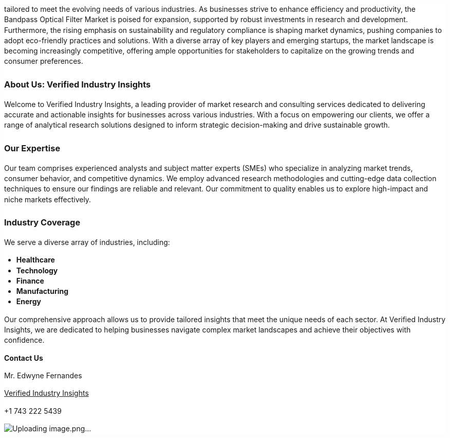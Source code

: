 tailored to meet the evolving needs of various industries. As businesses strive to enhance efficiency and productivity, the Bandpass Optical Filter Market is poised for expansion, supported by robust investments in research and development. Furthermore, the rising emphasis on sustainability and regulatory compliance is shaping market dynamics, pushing companies to adopt eco-friendly practices and solutions. With a diverse array of key players and emerging startups, the market landscape is becoming increasingly competitive, offering ample opportunities for stakeholders to capitalize on the growing trends and consumer preferences.</p><h3>About Us: Verified Industry Insights</h3><p>Welcome to Verified Industry Insights, a leading provider of market research and consulting services dedicated to delivering accurate and actionable insights for businesses across various industries. With a focus on empowering our clients, we offer a range of analytical research solutions designed to inform strategic decision-making and drive sustainable growth.</p><h3>Our Expertise</h3><p>Our team comprises experienced analysts and subject matter experts (SMEs) who specialize in analyzing market trends, consumer behavior, and competitive dynamics. We employ advanced research methodologies and cutting-edge data collection techniques to ensure our findings are reliable and relevant. Our commitment to quality enables us to explore high-impact and niche markets effectively.</p><h3>Industry Coverage</h3><p>We serve a diverse array of industries, including:</p><ul><li><strong>Healthcare</strong></li><li><strong>Technology</strong></li><li><strong>Finance</strong></li><li><strong>Manufacturing</strong></li><li><strong>Energy</strong></li></ul><p>Our comprehensive approach allows us to provide tailored insights that meet the unique needs of each sector. At Verified Industry Insights, we are dedicated to helping businesses navigate complex market landscapes and achieve their objectives with confidence.</p><p><strong>Contact Us</strong></p><p>Mr. Edwyne Fernandes</p><p><a href="https://www.verifiedindustryinsights.com/">Verified Industry Insights</a></p><p>+1 743 222 5439</p>
![Uploading image.png…]()
